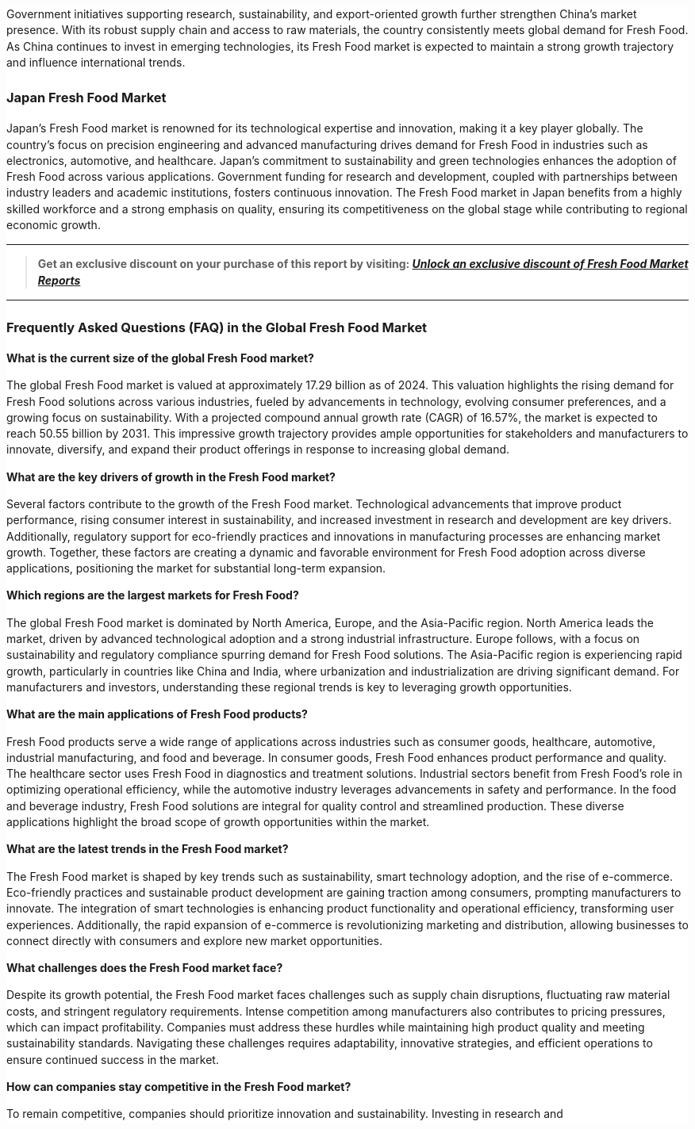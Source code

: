 Government initiatives supporting research, sustainability, and export-oriented growth further strengthen China&rsquo;s market presence. With its robust supply chain and access to raw materials, the country consistently meets global demand for Fresh Food. As China continues to invest in emerging technologies, its Fresh Food market is expected to maintain a strong growth trajectory and influence international trends.</p><h3>Japan Fresh Food Market</h3><p>Japan&rsquo;s Fresh Food market is renowned for its technological expertise and innovation, making it a key player globally. The country&rsquo;s focus on precision engineering and advanced manufacturing drives demand for Fresh Food in industries such as electronics, automotive, and healthcare. Japan&rsquo;s commitment to sustainability and green technologies enhances the adoption of Fresh Food across various applications. Government funding for research and development, coupled with partnerships between industry leaders and academic institutions, fosters continuous innovation. The Fresh Food market in Japan benefits from a highly skilled workforce and a strong emphasis on quality, ensuring its competitiveness on the global stage while contributing to regional economic growth.</p><hr /><blockquote><p><strong>Get an exclusive discount on your purchase of this report by visiting: <em><a href="://marketresearchpulse.com/ask-for-discount/66055?utm_source=Github&amp;utm_medium=0110">Unlock an exclusive discount of Fresh Food Market Reports</a></em>&nbsp;</strong></p></blockquote><hr /><h3>Frequently Asked Questions (FAQ) in the Global Fresh Food Market</h3><p><strong>What is the current size of the global Fresh Food market?</strong></p><p>The global Fresh Food market is valued at approximately 17.29 billion as of 2024. This valuation highlights the rising demand for Fresh Food solutions across various industries, fueled by advancements in technology, evolving consumer preferences, and a growing focus on sustainability. With a projected compound annual growth rate (CAGR) of 16.57%, the market is expected to reach 50.55 billion by 2031. This impressive growth trajectory provides ample opportunities for stakeholders and manufacturers to innovate, diversify, and expand their product offerings in response to increasing global demand.</p><p><strong>What are the key drivers of growth in the Fresh Food market?</strong></p><p>Several factors contribute to the growth of the Fresh Food market. Technological advancements that improve product performance, rising consumer interest in sustainability, and increased investment in research and development are key drivers. Additionally, regulatory support for eco-friendly practices and innovations in manufacturing processes are enhancing market growth. Together, these factors are creating a dynamic and favorable environment for Fresh Food adoption across diverse applications, positioning the market for substantial long-term expansion.</p><p><strong>Which regions are the largest markets for Fresh Food?</strong></p><p>The global Fresh Food market is dominated by North America, Europe, and the Asia-Pacific region. North America leads the market, driven by advanced technological adoption and a strong industrial infrastructure. Europe follows, with a focus on sustainability and regulatory compliance spurring demand for Fresh Food solutions. The Asia-Pacific region is experiencing rapid growth, particularly in countries like China and India, where urbanization and industrialization are driving significant demand. For manufacturers and investors, understanding these regional trends is key to leveraging growth opportunities.</p><p><strong>What are the main applications of Fresh Food products?</strong></p><p>Fresh Food products serve a wide range of applications across industries such as consumer goods, healthcare, automotive, industrial manufacturing, and food and beverage. In consumer goods, Fresh Food enhances product performance and quality. The healthcare sector uses Fresh Food in diagnostics and treatment solutions. Industrial sectors benefit from Fresh Food&rsquo;s role in optimizing operational efficiency, while the automotive industry leverages advancements in safety and performance. In the food and beverage industry, Fresh Food solutions are integral for quality control and streamlined production. These diverse applications highlight the broad scope of growth opportunities within the market.</p><p><strong>What are the latest trends in the Fresh Food market?</strong></p><p>The Fresh Food market is shaped by key trends such as sustainability, smart technology adoption, and the rise of e-commerce. Eco-friendly practices and sustainable product development are gaining traction among consumers, prompting manufacturers to innovate. The integration of smart technologies is enhancing product functionality and operational efficiency, transforming user experiences. Additionally, the rapid expansion of e-commerce is revolutionizing marketing and distribution, allowing businesses to connect directly with consumers and explore new market opportunities.</p><p><strong>What challenges does the Fresh Food market face?</strong></p><p>Despite its growth potential, the Fresh Food market faces challenges such as supply chain disruptions, fluctuating raw material costs, and stringent regulatory requirements. Intense competition among manufacturers also contributes to pricing pressures, which can impact profitability. Companies must address these hurdles while maintaining high product quality and meeting sustainability standards. Navigating these challenges requires adaptability, innovative strategies, and efficient operations to ensure continued success in the market.</p><p><strong>How can companies stay competitive in the Fresh Food market?</strong></p><p>To remain competitive, companies should prioritize innovation and sustainability. Investing in research and